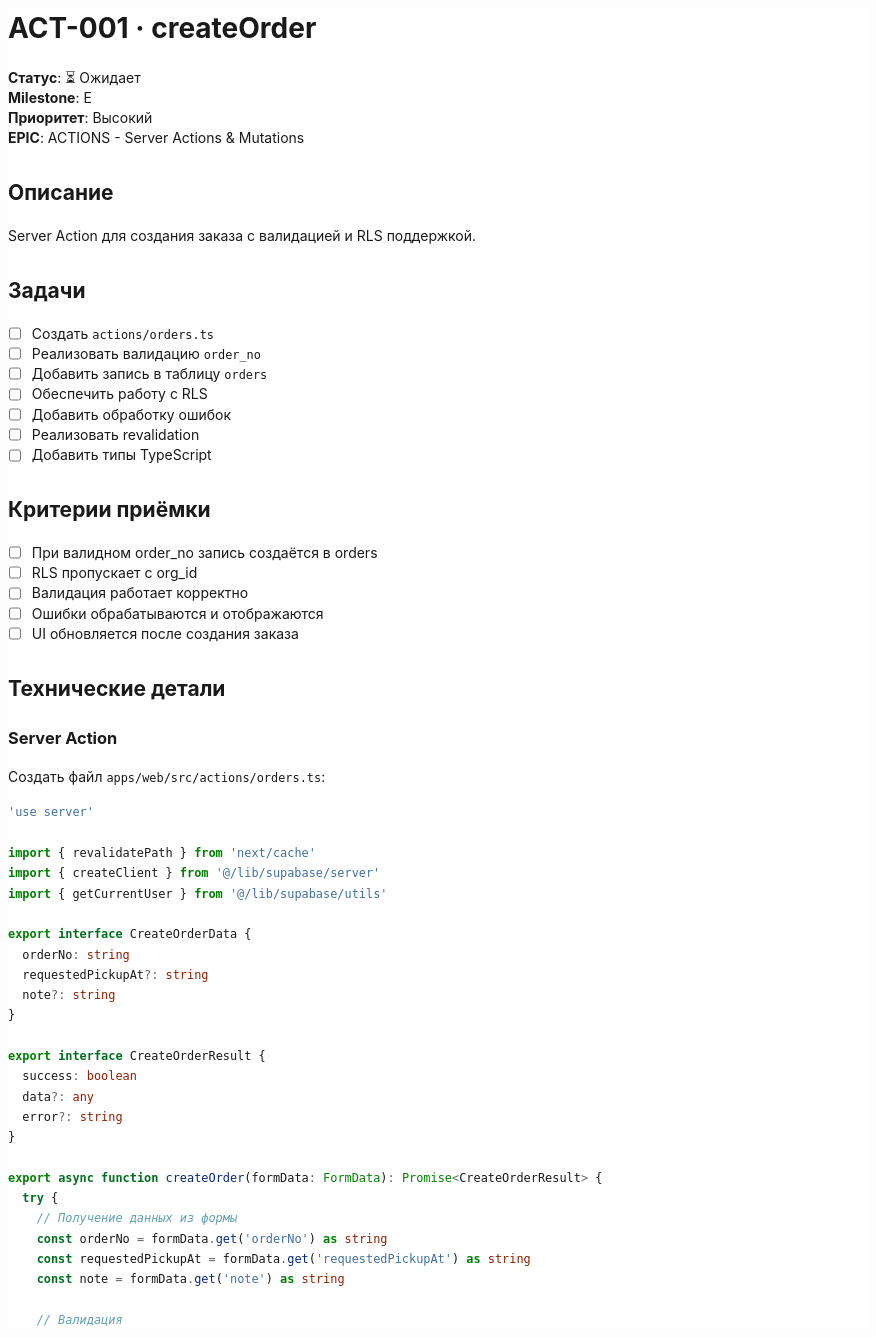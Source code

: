 # ACT-001 · createOrder

**Статус**: ⏳ Ожидает  
**Milestone**: E  
**Приоритет**: Высокий  
**EPIC**: ACTIONS - Server Actions & Mutations

## Описание

Server Action для создания заказа с валидацией и RLS поддержкой.

## Задачи

- [ ] Создать `actions/orders.ts`
- [ ] Реализовать валидацию `order_no`
- [ ] Добавить запись в таблицу `orders`
- [ ] Обеспечить работу с RLS
- [ ] Добавить обработку ошибок
- [ ] Реализовать revalidation
- [ ] Добавить типы TypeScript

## Критерии приёмки

- [ ] При валидном order_no запись создаётся в orders
- [ ] RLS пропускает с org_id
- [ ] Валидация работает корректно
- [ ] Ошибки обрабатываются и отображаются
- [ ] UI обновляется после создания заказа

## Технические детали

### Server Action

Создать файл `apps/web/src/actions/orders.ts`:

```typescript
'use server'

import { revalidatePath } from 'next/cache'
import { createClient } from '@/lib/supabase/server'
import { getCurrentUser } from '@/lib/supabase/utils'

export interface CreateOrderData {
  orderNo: string
  requestedPickupAt?: string
  note?: string
}

export interface CreateOrderResult {
  success: boolean
  data?: any
  error?: string
}

export async function createOrder(formData: FormData): Promise<CreateOrderResult> {
  try {
    // Получение данных из формы
    const orderNo = formData.get('orderNo') as string
    const requestedPickupAt = formData.get('requestedPickupAt') as string
    const note = formData.get('note') as string

    // Валидация
```